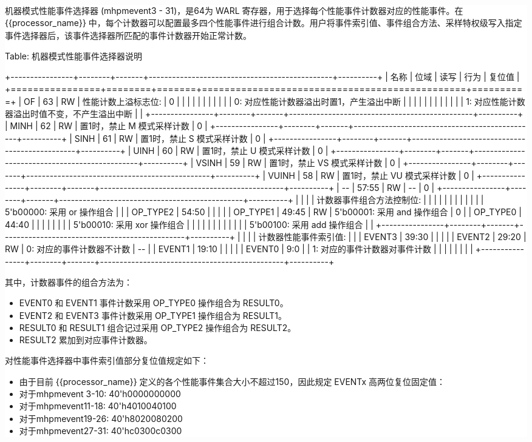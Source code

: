 机器模式性能事件选择器 (mhpmevent3 - 31)，是64为 WARL 寄存器，用于选择每个性能事件计数器对应的性能事件。在
{{processor_name}}
中，每个计数器可以配置最多四个性能事件进行组合计数。用户将事件索引值、事件组合方法、采样特权级写入指定事件选择器后，该事件选择器所匹配的事件计数器开始正常计数。

Table: 机器模式性能事件选择器说明

+----------------+--------+-------+-----------------------------------------------+----------+
| 名称 | 位域 | 读写 | 行为 | 复位值 |
+================+========+=======+===============================================+==========+
| OF | 63 | RW | 性能计数上溢标志位: | 0 | | | | | | | | | | | 0: 对应性能计数器溢出时置1，产生溢出中断 | |
| | | | | | | | | | 1: 对应性能计数器溢出时值不变，不产生溢出中断 | |
+----------------+--------+-------+-----------------------------------------------+----------+
| MINH | 62 | RW | 置1时，禁止 M 模式采样计数 | 0 |
+----------------+--------+-------+-----------------------------------------------+----------+
| SINH | 61 | RW | 置1时，禁止 S 模式采样计数 | 0 |
+----------------+--------+-------+-----------------------------------------------+----------+
| UINH | 60 | RW | 置1时，禁止 U 模式采样计数 | 0 |
+----------------+--------+-------+-----------------------------------------------+----------+
| VSINH | 59 | RW | 置1时，禁止 VS 模式采样计数 | 0 |
+----------------+--------+-------+-----------------------------------------------+----------+
| VUINH | 58 | RW | 置1时，禁止 VU 模式采样计数 | 0 |
+----------------+--------+-------+-----------------------------------------------+----------+
| -- | 57:55 | RW | -- | 0 |
+----------------+--------+-------+-----------------------------------------------+----------+
| | | | 计数器事件组合方法控制位: | | | | | | | | | | | | 5'b00000: 采用 or 操作组合 | | |
OP_TYPE2 | 54:50 | | | | | OP_TYPE1 | 49:45 | RW | 5'b00001: 采用 and 操作组合 | 0 | |
OP_TYPE0 | 44:40 | | | | | | | | 5'b00010: 采用 xor 操作组合 | | | | | | | | | | | |
5'b00100: 采用 add 操作组合 | |
+----------------+--------+-------+-----------------------------------------------+----------+
| | | | 计数器性能事件索引值: | | | EVENT3 | 39:30 | | | | | EVENT2 | 29:20 | RW | 0:
对应的事件计数器不计数 | -- | | EVENT1 | 19:10 | | | | | EVENT0 | 9:0 | | 1: 对应的事件计数器对事件计数
| | | | | | | |
+----------------+--------+-------+-----------------------------------------------+----------+

其中，计数器事件的组合方法为：

* EVENT0 和 EVENT1 事件计数采用 OP_TYPE0 操作组合为 RESULT0。
* EVENT2 和 EVENT3 事件计数采用 OP_TYPE1 操作组合为 RESULT1。
* RESULT0 和 RESULT1 组合记过采用 OP_TYPE2 操作组合为 RESULT2。
* RESULT2 累加到对应事件计数器。

对性能事件选择器中事件索引值部分复位值规定如下：

* 由于目前 {{processor_name}} 定义的各个性能事件集合大小不超过150，因此规定 EVENTx 高两位复位固定值：
* 对于mhpmevent 3-10: 40'h0000000000
* 对于mhpmevent11-18: 40'h4010040100
* 对于mhpmevent19-26: 40'h8020080200
* 对于mhpmevent27-31: 40'hc0300c0300
